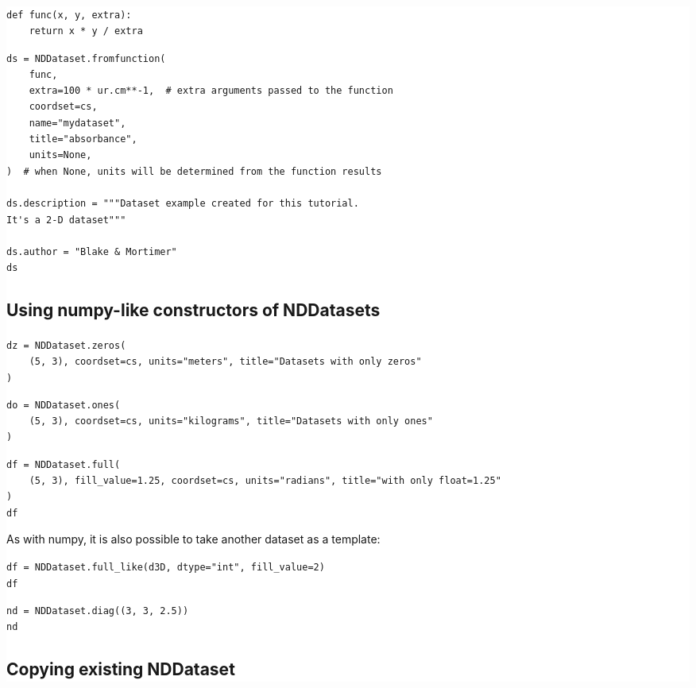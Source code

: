 ```{code-cell} ipython3
def func(x, y, extra):
    return x * y / extra
```

```{code-cell} ipython3
ds = NDDataset.fromfunction(
    func,
    extra=100 * ur.cm**-1,  # extra arguments passed to the function
    coordset=cs,
    name="mydataset",
    title="absorbance",
    units=None,
)  # when None, units will be determined from the function results

ds.description = """Dataset example created for this tutorial.
It's a 2-D dataset"""

ds.author = "Blake & Mortimer"
ds
```

## Using numpy-like constructors of NDDatasets

```{code-cell} ipython3
dz = NDDataset.zeros(
    (5, 3), coordset=cs, units="meters", title="Datasets with only zeros"
)
```

```{code-cell} ipython3
do = NDDataset.ones(
    (5, 3), coordset=cs, units="kilograms", title="Datasets with only ones"
)
```

```{code-cell} ipython3
df = NDDataset.full(
    (5, 3), fill_value=1.25, coordset=cs, units="radians", title="with only float=1.25"
)
df
```

As with numpy, it is also possible to take another dataset as a template:

```{code-cell} ipython3
df = NDDataset.full_like(d3D, dtype="int", fill_value=2)
df
```

```{code-cell} ipython3
nd = NDDataset.diag((3, 3, 2.5))
nd
```

## Copying existing NDDataset
